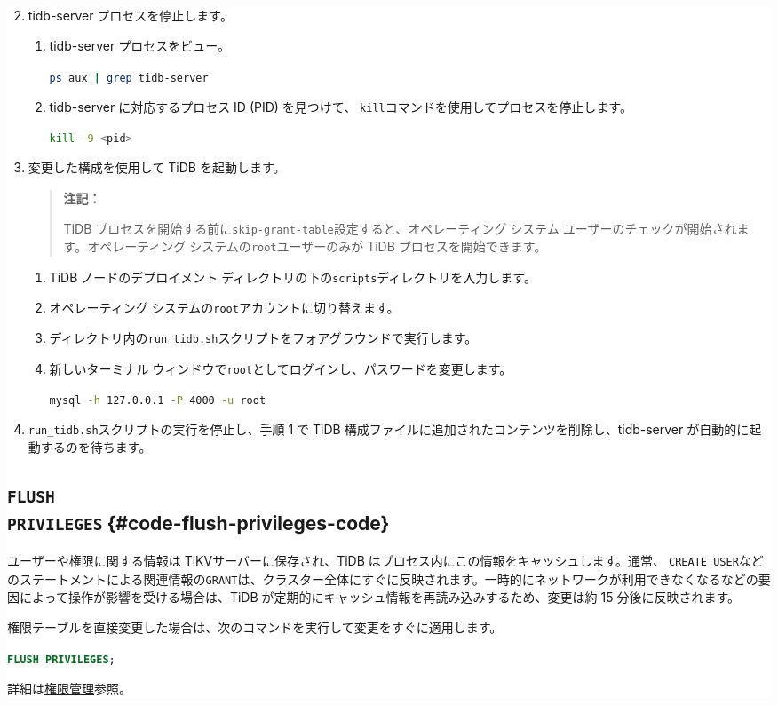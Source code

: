 2.  tidb-server プロセスを停止します。

    1.  tidb-server プロセスをビュー。

        ```bash
        ps aux | grep tidb-server
        ```

    2.  tidb-server に対応するプロセス ID (PID) を見つけて、 `kill`コマンドを使用してプロセスを停止します。

        ```bash
        kill -9 <pid>
        ```

3.  変更した構成を使用して TiDB を起動します。

    > **注記：**
    >
    > TiDB プロセスを開始する前に`skip-grant-table`設定すると、オペレーティング システム ユーザーのチェックが開始されます。オペレーティング システムの`root`ユーザーのみが TiDB プロセスを開始できます。

    1.  TiDB ノードのデプロイメント ディレクトリの下の`scripts`ディレクトリを入力します。
    2.  オペレーティング システムの`root`アカウントに切り替えます。
    3.  ディレクトリ内の`run_tidb.sh`スクリプトをフォアグラウンドで実行します。
    4.  新しいターミナル ウィンドウで`root`としてログインし、パスワードを変更します。

        ```bash
        mysql -h 127.0.0.1 -P 4000 -u root
        ```

4.  `run_tidb.sh`スクリプトの実行を停止し、手順 1 で TiDB 構成ファイルに追加されたコンテンツを削除し、tidb-server が自動的に起動するのを待ちます。

## <code>FLUSH PRIVILEGES</code> {#code-flush-privileges-code}

ユーザーや権限に関する情報は TiKVサーバーに保存され、TiDB はプロセス内にこの情報をキャッシュします。通常、 `CREATE USER`などのステートメントによる関連情報の`GRANT`は、クラスター全体にすぐに反映されます。一時的にネットワークが利用できなくなるなどの要因によって操作が影響を受ける場合は、TiDB が定期的にキャッシュ情報を再読み込みするため、変更は約 15 分後に反映されます。

権限テーブルを直接変更した場合は、次のコマンドを実行して変更をすぐに適用します。

```sql
FLUSH PRIVILEGES;
```

詳細は[権限管理](/privilege-management.md)参照。
